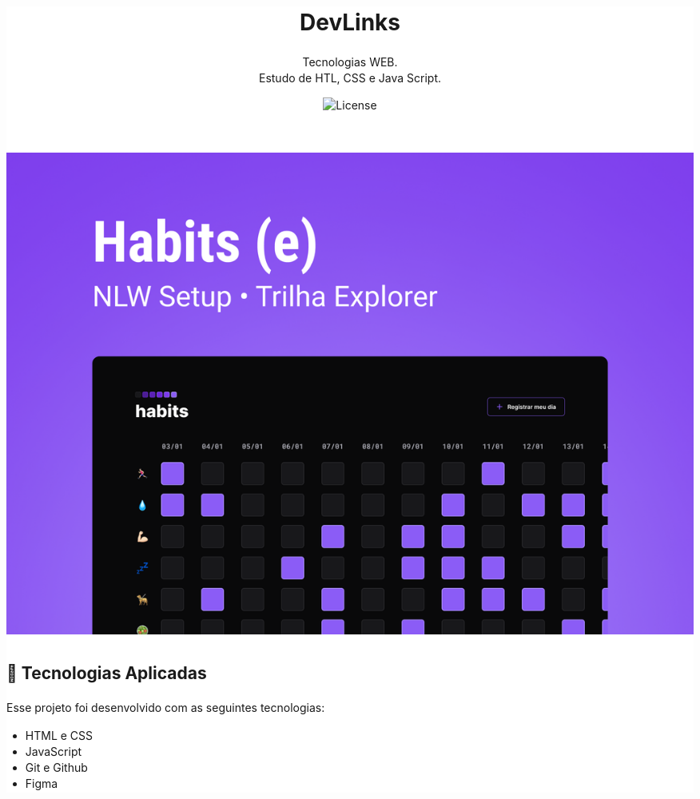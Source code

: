 <h1 align="center"> DevLinks </h1>

<p align="center">
Tecnologias WEB. <br/>
Estudo de HTL, CSS e Java Script.</a>
</p>

<p align="center">
  <img alt="License" src="https://img.shields.io/static/v1?label=license&message=MIT&color=49AA26&labelColor=000000">
</p>

<br>

<p align="center">
  <img alt="projeto DevLinks" src=".github/preview.jpg" width="100%">
</p>

## 🚀 Tecnologias Aplicadas

Esse projeto foi desenvolvido com as seguintes tecnologias:

- HTML e CSS
- JavaScript
- Git e Github
- Figma
